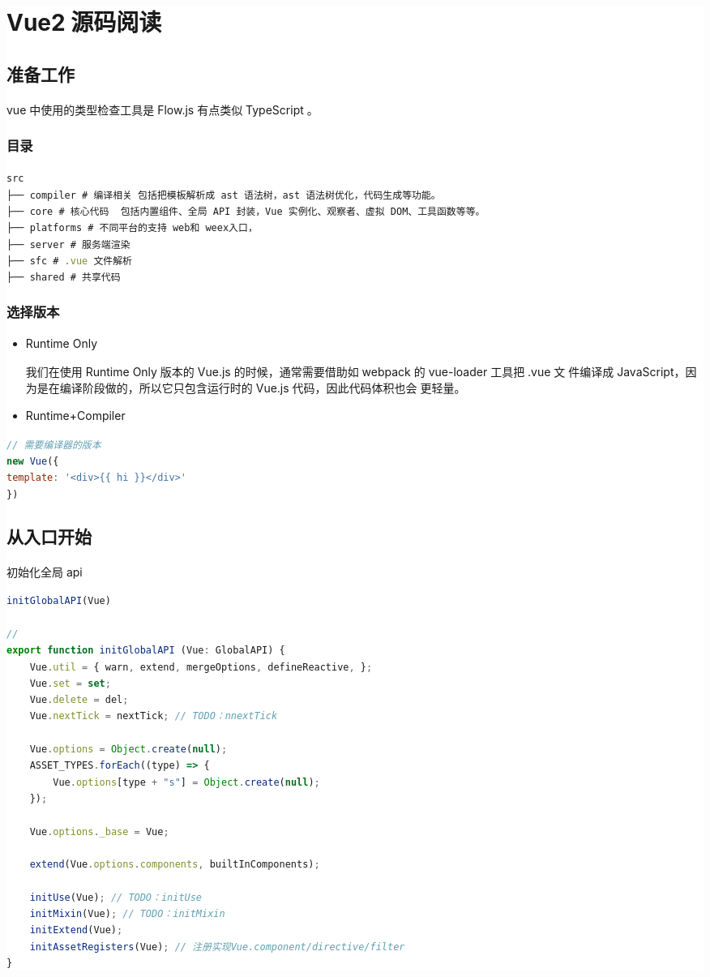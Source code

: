 # Vue2 源码阅读

## 准备工作

vue 中使用的类型检查工具是 Flow.js 有点类似 TypeScript 。

### 目录

```JavaScript
src
├── compiler # 编译相关 包括把模板解析成 ast 语法树，ast 语法树优化，代码⽣成等功能。
├── core # 核⼼代码  包括内置组件、全局 API 封装，Vue 实例化、观察者、虚拟 DOM、⼯具函数等等。
├── platforms # 不同平台的⽀持 web和 weex入口，
├── server # 服务端渲染
├── sfc # .vue ⽂件解析
├── shared # 共享代码
```

### 选择版本

- Runtime Only

  我们在使用 Runtime Only 版本的 Vue.js 的时候，通常需要借助如 webpack 的 vue-loader ⼯具把 .vue ⽂ 件编译成 JavaScript，因为是在编译阶段做的，所以它只包含运行时的 Vue.js 代码，因此代码体积也会 更轻量。

- Runtime+Compiler

```JavaScript
// 需要编译器的版本
new Vue({
template: '<div>{{ hi }}</div>'
})

```

## 从入口开始

初始化全局 api

```JavaScript
initGlobalAPI(Vue)

//
export function initGlobalAPI (Vue: GlobalAPI) {
    Vue.util = { warn, extend, mergeOptions, defineReactive, };
    Vue.set = set;
    Vue.delete = del;
    Vue.nextTick = nextTick; // TODO：nnextTick

    Vue.options = Object.create(null);
    ASSET_TYPES.forEach((type) => {
        Vue.options[type + "s"] = Object.create(null);
    });

    Vue.options._base = Vue;

    extend(Vue.options.components, builtInComponents);

    initUse(Vue); // TODO：initUse
    initMixin(Vue); // TODO：initMixin
    initExtend(Vue);
    initAssetRegisters(Vue); // 注册实现Vue.component/directive/filter
}

```